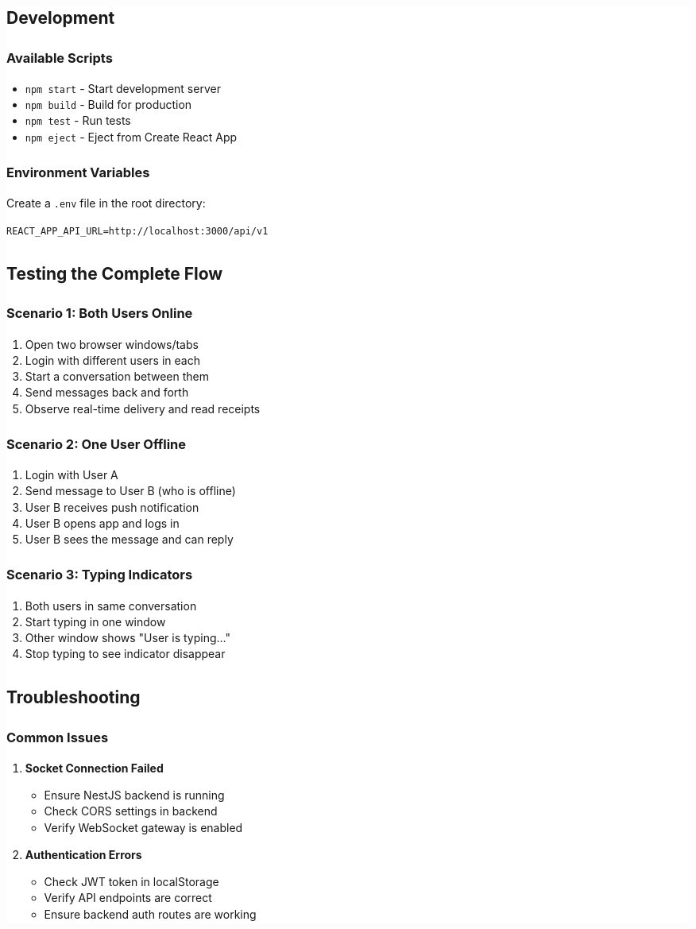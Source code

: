 ## Development

### Available Scripts

- `npm start` - Start development server
- `npm build` - Build for production
- `npm test` - Run tests
- `npm eject` - Eject from Create React App

### Environment Variables

Create a `.env` file in the root directory:

```env
REACT_APP_API_URL=http://localhost:3000/api/v1
```

## Testing the Complete Flow

### Scenario 1: Both Users Online
1. Open two browser windows/tabs
2. Login with different users in each
3. Start a conversation between them
4. Send messages back and forth
5. Observe real-time delivery and read receipts

### Scenario 2: One User Offline
1. Login with User A
2. Send message to User B (who is offline)
3. User B receives push notification
4. User B opens app and logs in
5. User B sees the message and can reply

### Scenario 3: Typing Indicators
1. Both users in same conversation
2. Start typing in one window
3. Other window shows "User is typing..."
4. Stop typing to see indicator disappear

## Troubleshooting

### Common Issues

1. **Socket Connection Failed**
   - Ensure NestJS backend is running
   - Check CORS settings in backend
   - Verify WebSocket gateway is enabled

2. **Authentication Errors**
   - Check JWT token in localStorage
   - Verify API endpoints are correct
   - Ensure backend auth routes are working

